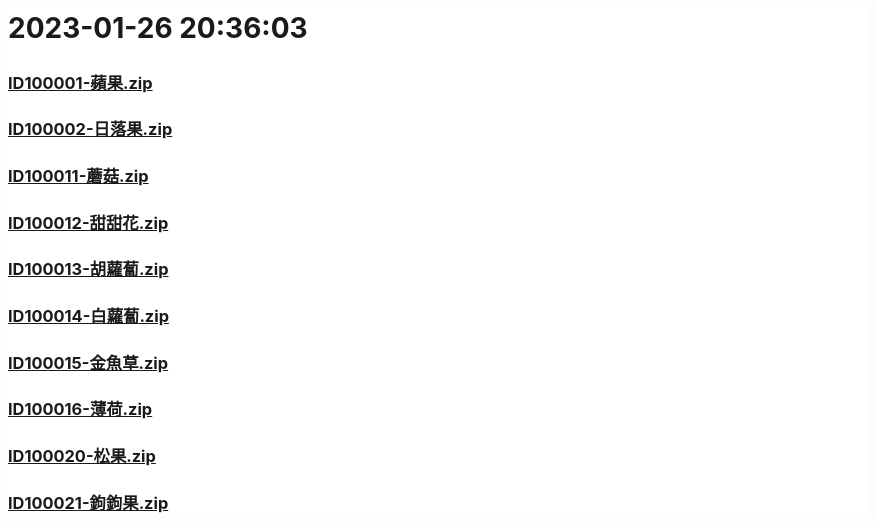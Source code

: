# 2023-01-26 20:36:03

### [ID100001-蘋果.zip](https://raw.githubusercontent.com/Sam5440/Genshin_Impact_Teleport_Files/main/AutoGeneratePoint/Points%28Raw%29%5Bcn-en-ru%5D/zh-tw/Item/ID3-%E6%8F%90%E7%93%A6%E7%89%B9/ID100001-%E8%98%8B%E6%9E%9C.zip)

### [ID100002-日落果.zip](https://raw.githubusercontent.com/Sam5440/Genshin_Impact_Teleport_Files/main/AutoGeneratePoint/Points%28Raw%29%5Bcn-en-ru%5D/zh-tw/Item/ID3-%E6%8F%90%E7%93%A6%E7%89%B9/ID100002-%E6%97%A5%E8%90%BD%E6%9E%9C.zip)

### [ID100011-蘑菇.zip](https://raw.githubusercontent.com/Sam5440/Genshin_Impact_Teleport_Files/main/AutoGeneratePoint/Points%28Raw%29%5Bcn-en-ru%5D/zh-tw/Item/ID3-%E6%8F%90%E7%93%A6%E7%89%B9/ID100011-%E8%98%91%E8%8F%87.zip)

### [ID100012-甜甜花.zip](https://raw.githubusercontent.com/Sam5440/Genshin_Impact_Teleport_Files/main/AutoGeneratePoint/Points%28Raw%29%5Bcn-en-ru%5D/zh-tw/Item/ID3-%E6%8F%90%E7%93%A6%E7%89%B9/ID100012-%E7%94%9C%E7%94%9C%E8%8A%B1.zip)

### [ID100013-胡蘿蔔.zip](https://raw.githubusercontent.com/Sam5440/Genshin_Impact_Teleport_Files/main/AutoGeneratePoint/Points%28Raw%29%5Bcn-en-ru%5D/zh-tw/Item/ID3-%E6%8F%90%E7%93%A6%E7%89%B9/ID100013-%E8%83%A1%E8%98%BF%E8%94%94.zip)

### [ID100014-白蘿蔔.zip](https://raw.githubusercontent.com/Sam5440/Genshin_Impact_Teleport_Files/main/AutoGeneratePoint/Points%28Raw%29%5Bcn-en-ru%5D/zh-tw/Item/ID3-%E6%8F%90%E7%93%A6%E7%89%B9/ID100014-%E7%99%BD%E8%98%BF%E8%94%94.zip)

### [ID100015-金魚草.zip](https://raw.githubusercontent.com/Sam5440/Genshin_Impact_Teleport_Files/main/AutoGeneratePoint/Points%28Raw%29%5Bcn-en-ru%5D/zh-tw/Item/ID3-%E6%8F%90%E7%93%A6%E7%89%B9/ID100015-%E9%87%91%E9%AD%9A%E8%8D%89.zip)

### [ID100016-薄荷.zip](https://raw.githubusercontent.com/Sam5440/Genshin_Impact_Teleport_Files/main/AutoGeneratePoint/Points%28Raw%29%5Bcn-en-ru%5D/zh-tw/Item/ID3-%E6%8F%90%E7%93%A6%E7%89%B9/ID100016-%E8%96%84%E8%8D%B7.zip)

### [ID100020-松果.zip](https://raw.githubusercontent.com/Sam5440/Genshin_Impact_Teleport_Files/main/AutoGeneratePoint/Points%28Raw%29%5Bcn-en-ru%5D/zh-tw/Item/ID3-%E6%8F%90%E7%93%A6%E7%89%B9/ID100020-%E6%9D%BE%E6%9E%9C.zip)

### [ID100021-鉤鉤果.zip](https://raw.githubusercontent.com/Sam5440/Genshin_Impact_Teleport_Files/main/AutoGeneratePoint/Points%28Raw%29%5Bcn-en-ru%5D/zh-tw/Item/ID3-%E6%8F%90%E7%93%A6%E7%89%B9/ID100021-%E9%89%A4%E9%89%A4%E6%9E%9C.zip)
